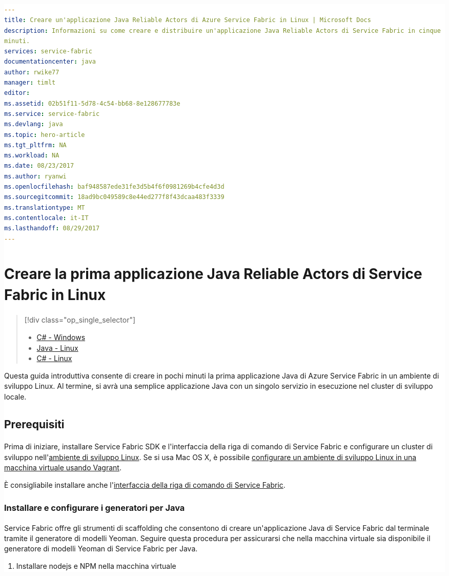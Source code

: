 ```yaml
---
title: Creare un'applicazione Java Reliable Actors di Azure Service Fabric in Linux | Microsoft Docs
description: Informazioni su come creare e distribuire un'applicazione Java Reliable Actors di Service Fabric in cinque minuti.
services: service-fabric
documentationcenter: java
author: rwike77
manager: timlt
editor: 
ms.assetid: 02b51f11-5d78-4c54-bb68-8e128677783e
ms.service: service-fabric
ms.devlang: java
ms.topic: hero-article
ms.tgt_pltfrm: NA
ms.workload: NA
ms.date: 08/23/2017
ms.author: ryanwi
ms.openlocfilehash: baf948587ede31fe3d5b4f6f0981269b4cfe4d3d
ms.sourcegitcommit: 18ad9bc049589c8e44ed277f8f43dcaa483f3339
ms.translationtype: MT
ms.contentlocale: it-IT
ms.lasthandoff: 08/29/2017
---
```

# <a name="create-your-first-java-service-fabric-reliable-actors-application-on-linux"></a>Creare la prima applicazione Java Reliable Actors di Service Fabric in Linux
> [!div class="op_single_selector"]
> * [C# - Windows](service-fabric-create-your-first-application-in-visual-studio.md)
> * [Java - Linux](service-fabric-create-your-first-linux-application-with-java.md)
> * [C# - Linux](service-fabric-create-your-first-linux-application-with-csharp.md)
>
>

Questa guida introduttiva consente di creare in pochi minuti la prima applicazione Java di Azure Service Fabric in un ambiente di sviluppo Linux.  Al termine, si avrà una semplice applicazione Java con un singolo servizio in esecuzione nel cluster di sviluppo locale.  

## <a name="prerequisites"></a>Prerequisiti
Prima di iniziare, installare Service Fabric SDK e l'interfaccia della riga di comando di Service Fabric e configurare un cluster di sviluppo nell'[ambiente di sviluppo Linux](service-fabric-get-started-linux.md). Se si usa Mac OS X, è possibile [configurare un ambiente di sviluppo Linux in una macchina virtuale usando Vagrant](service-fabric-get-started-mac.md).

È consigliabile installare anche l'[interfaccia della riga di comando di Service Fabric](service-fabric-cli.md).

### <a name="install-and-set-up-the-generators-for-java"></a>Installare e configurare i generatori per Java
Service Fabric offre gli strumenti di scaffolding che consentono di creare un'applicazione Java di Service Fabric dal terminale tramite il generatore di modelli Yeoman. Seguire questa procedura per assicurarsi che nella macchina virtuale sia disponibile il generatore di modelli Yeoman di Service Fabric per Java.
1. Installare nodejs e NPM nella macchina virtuale


[sf-yeoman]: ./media/service-fabric-create-your-first-linux-application-with-java/sf-yeoman.png
[sfx-primary]: ./media/service-fabric-create-your-first-linux-application-with-java/sfx-primary.png
[sf-eclipse-templates]: ./media/service-fabric-create-your-first-linux-application-with-java/sf-eclipse-templates.png